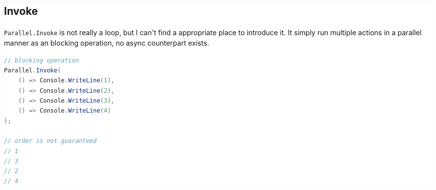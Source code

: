 ## Invoke

`Parallel.Invoke` is not really a loop, but I can't find a appropriate place to introduce it.
It simply run multiple actions in a parallel manner as an blocking operation, no async counterpart exists.

```cs
// blocking operation
Parallel.Invoke(
    () => Console.WriteLine(1),
    () => Console.WriteLine(2),
    () => Console.WriteLine(3),
    () => Console.WriteLine(4)
); 

// order is not guaranteed
// 1
// 3
// 2
// 4
```

